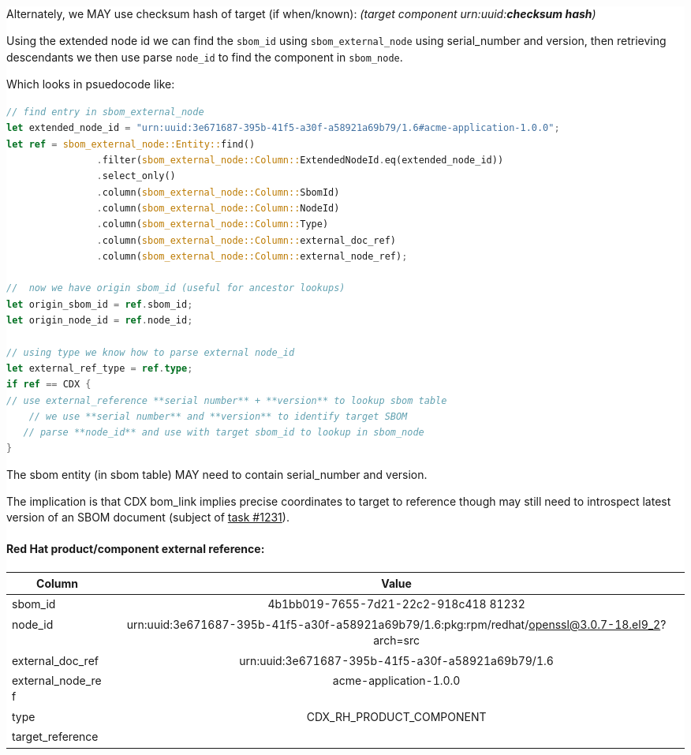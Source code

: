 Alternately, we MAY use checksum hash of target (if when/known):
               _(target component urn:uuid:**checksum hash**)_

Using the extended node id we can find the `sbom_id` using `sbom_external_node` using  serial_number and version,
then retrieving descendants we then use parse `node_id` to find the component in `sbom_node`.

Which looks in psuedocode like:
```rust
// find entry in sbom_external_node
let extended_node_id = "urn:uuid:3e671687-395b-41f5-a30f-a58921a69b79/1.6#acme-application-1.0.0";
let ref = sbom_external_node::Entity::find()
                .filter(sbom_external_node::Column::ExtendedNodeId.eq(extended_node_id))
                .select_only()
                .column(sbom_external_node::Column::SbomId)
                .column(sbom_external_node::Column::NodeId)
                .column(sbom_external_node::Column::Type)
                .column(sbom_external_node::Column::external_doc_ref)
                .column(sbom_external_node::Column::external_node_ref);

//  now we have origin sbom_id (useful for ancestor lookups)
let origin_sbom_id = ref.sbom_id;
let origin_node_id = ref.node_id;

// using type we know how to parse external node_id
let external_ref_type = ref.type;
if ref == CDX {
// use external_reference **serial number** + **version** to lookup sbom table 
    // we use **serial number** and **version** to identify target SBOM
   // parse **node_id** and use with target sbom_id to lookup in sbom_node
}
```

The sbom entity (in sbom table) MAY need to contain serial_number and version.

The implication is that CDX bom_link implies precise coordinates to target to reference though may still need to introspect
latest version of an SBOM document (subject of [task #1231](https://github.com/trustification/trustify/issues/1231)).

#### Red Hat product/component external reference:
| Column             |                                              Value                                               | 
|--------------------|:------------------------------------------------------------------------------------------------:|
| sbom_id            |                              4b1bb019-7655-7d21-22c2-918c418 81232                               |
| node_id            | urn:uuid:3e671687-395b-41f5-a30f-a58921a69b79/1.6:pkg:rpm/redhat/openssl@3.0.7-18.el9_2?arch=src |
| external_doc_ref   |                        urn:uuid:3e671687-395b-41f5-a30f-a58921a69b79/1.6                         |
| external_node_ref  |                                   acme-application-1.0.0                                         |
| type               |                                     CDX_RH_PRODUCT_COMPONENT                                     |
| target_reference   |                                                                                                  |
